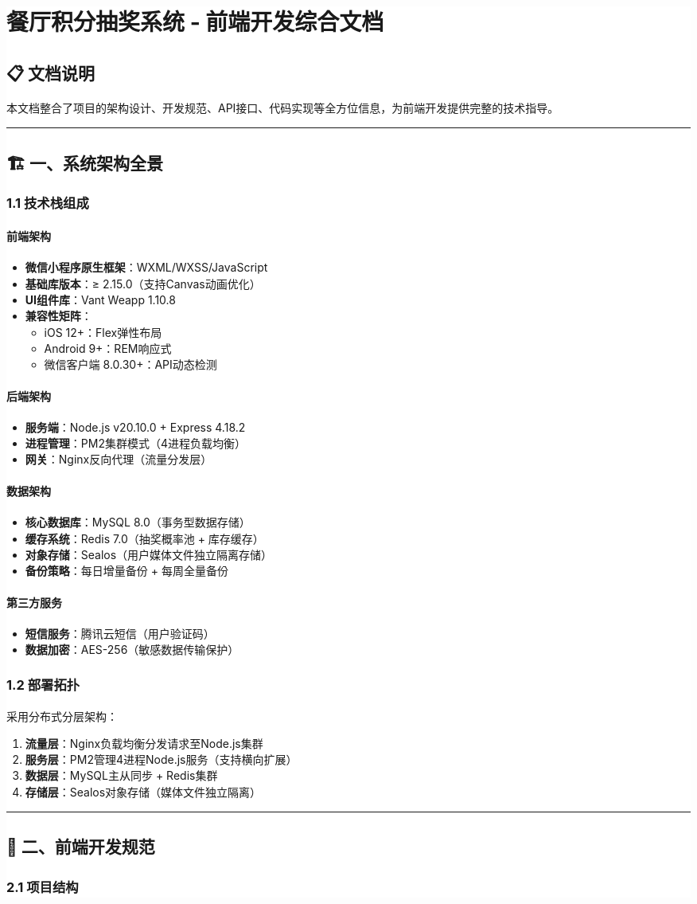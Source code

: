 # 餐厅积分抽奖系统 - 前端开发综合文档

## 📋 文档说明

本文档整合了项目的架构设计、开发规范、API接口、代码实现等全方位信息，为前端开发提供完整的技术指导。

---

## 🏗️ 一、系统架构全景

### 1.1 技术栈组成

#### 前端架构
- **微信小程序原生框架**：WXML/WXSS/JavaScript
- **基础库版本**：≥ 2.15.0（支持Canvas动画优化）
- **UI组件库**：Vant Weapp 1.10.8
- **兼容性矩阵**：
  - iOS 12+：Flex弹性布局
  - Android 9+：REM响应式
  - 微信客户端 8.0.30+：API动态检测

#### 后端架构
- **服务端**：Node.js v20.10.0 + Express 4.18.2
- **进程管理**：PM2集群模式（4进程负载均衡）
- **网关**：Nginx反向代理（流量分发层）

#### 数据架构
- **核心数据库**：MySQL 8.0（事务型数据存储）
- **缓存系统**：Redis 7.0（抽奖概率池 + 库存缓存）
- **对象存储**：Sealos（用户媒体文件独立隔离存储）
- **备份策略**：每日增量备份 + 每周全量备份

#### 第三方服务
- **短信服务**：腾讯云短信（用户验证码）
- **数据加密**：AES-256（敏感数据传输保护）

### 1.2 部署拓扑
采用分布式分层架构：
1. **流量层**：Nginx负载均衡分发请求至Node.js集群
2. **服务层**：PM2管理4进程Node.js服务（支持横向扩展）
3. **数据层**：MySQL主从同步 + Redis集群
4. **存储层**：Sealos对象存储（媒体文件独立隔离）

---

## 🎨 二、前端开发规范

### 2.1 项目结构
